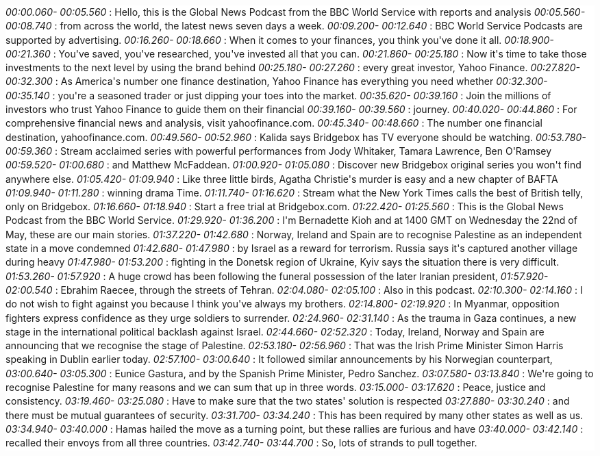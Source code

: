 *00:00.060- 00:05.560* :  Hello, this is the Global News Podcast from the BBC World Service with reports and analysis
*00:05.560- 00:08.740* :  from across the world, the latest news seven days a week.
*00:09.200- 00:12.640* :  BBC World Service Podcasts are supported by advertising.
*00:16.260- 00:18.660* :  When it comes to your finances, you think you've done it all.
*00:18.900- 00:21.360* :  You've saved, you've researched, you've invested all that you can.
*00:21.860- 00:25.180* :  Now it's time to take those investments to the next level by using the brand behind
*00:25.180- 00:27.260* :  every great investor, Yahoo Finance.
*00:27.820- 00:32.300* :  As America's number one finance destination, Yahoo Finance has everything you need whether
*00:32.300- 00:35.140* :  you're a seasoned trader or just dipping your toes into the market.
*00:35.620- 00:39.160* :  Join the millions of investors who trust Yahoo Finance to guide them on their financial
*00:39.160- 00:39.560* :  journey.
*00:40.020- 00:44.860* :  For comprehensive financial news and analysis, visit yahoofinance.com.
*00:45.340- 00:48.660* :  The number one financial destination, yahoofinance.com.
*00:49.560- 00:52.960* :  Kalida says Bridgebox has TV everyone should be watching.
*00:53.780- 00:59.360* :  Stream acclaimed series with powerful performances from Jody Whitaker, Tamara Lawrence, Ben O'Ramsey
*00:59.520- 01:00.680* :  and Matthew McFaddean.
*01:00.920- 01:05.080* :  Discover new Bridgebox original series you won't find anywhere else.
*01:05.420- 01:09.940* :  Like three little birds, Agatha Christie's murder is easy and a new chapter of BAFTA
*01:09.940- 01:11.280* :  winning drama Time.
*01:11.740- 01:16.620* :  Stream what the New York Times calls the best of British telly, only on Bridgebox.
*01:16.660- 01:18.940* :  Start a free trial at Bridgebox.com.
*01:22.420- 01:25.560* :  This is the Global News Podcast from the BBC World Service.
*01:29.920- 01:36.200* :  I'm Bernadette Kioh and at 1400 GMT on Wednesday the 22nd of May, these are our main stories.
*01:37.220- 01:42.680* :  Norway, Ireland and Spain are to recognise Palestine as an independent state in a move condemned
*01:42.680- 01:47.980* :  by Israel as a reward for terrorism. Russia says it's captured another village during heavy
*01:47.980- 01:53.200* :  fighting in the Donetsk region of Ukraine, Kyiv says the situation there is very difficult.
*01:53.260- 01:57.920* :  A huge crowd has been following the funeral possession of the later Iranian president,
*01:57.920- 02:00.540* :  Ebrahim Raecee, through the streets of Tehran.
*02:04.080- 02:05.100* :  Also in this podcast.
*02:10.300- 02:14.160* :  I do not wish to fight against you because I think you've always my brothers.
*02:14.800- 02:19.920* :  In Myanmar, opposition fighters express confidence as they urge soldiers to surrender.
*02:24.960- 02:31.140* :  As the trauma in Gaza continues, a new stage in the international political backlash against Israel.
*02:44.660- 02:52.320* :  Today, Ireland, Norway and Spain are announcing that we recognise the stage of Palestine.
*02:53.180- 02:56.960* :  That was the Irish Prime Minister Simon Harris speaking in Dublin earlier today.
*02:57.100- 03:00.640* :  It followed similar announcements by his Norwegian counterpart,
*03:00.640- 03:05.300* :  Eunice Gastura, and by the Spanish Prime Minister, Pedro Sanchez.
*03:07.580- 03:13.840* :  We're going to recognise Palestine for many reasons and we can sum that up in three words.
*03:15.000- 03:17.620* :  Peace, justice and consistency.
*03:19.460- 03:25.080* :  Have to make sure that the two states' solution is respected
*03:27.880- 03:30.240* :  and there must be mutual guarantees of security.
*03:31.700- 03:34.240* :  This has been required by many other states as well as us.
*03:34.940- 03:40.000* :  Hamas hailed the move as a turning point, but these rallies are furious and have
*03:40.000- 03:42.140* :  recalled their envoys from all three countries.
*03:42.740- 03:44.700* :  So, lots of strands to pull together.